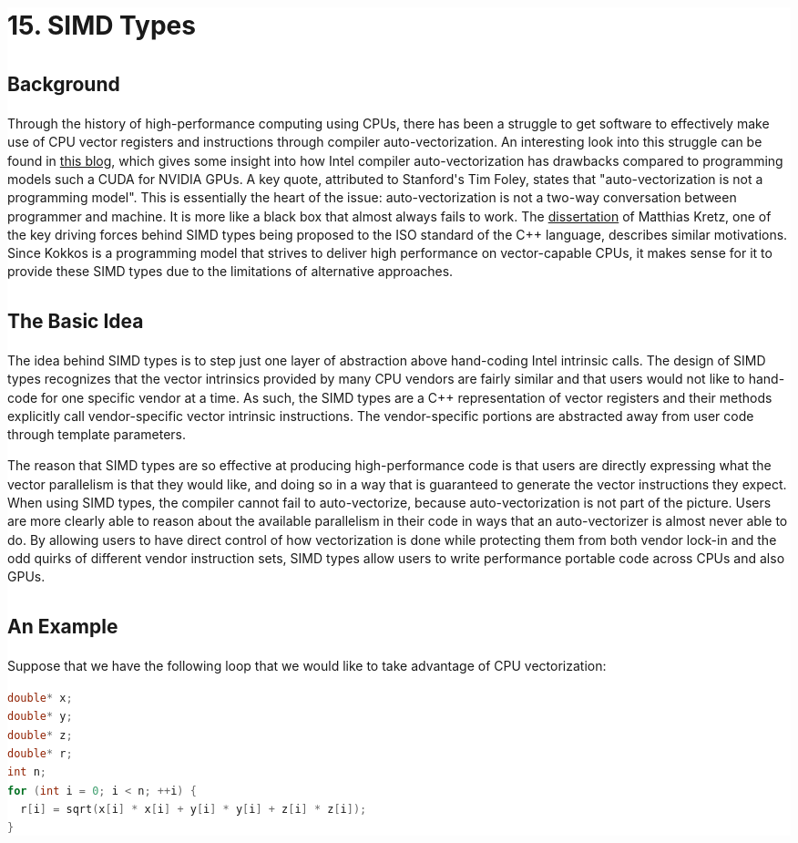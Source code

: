 # 15. SIMD Types

## Background

Through the history of high-performance computing using CPUs, there has been a struggle to get software to effectively make use of CPU vector registers and instructions through compiler auto-vectorization.
An interesting look into this struggle can be found in [this blog](https://pharr.org/matt/blog/2018/04/18/ispc-origins), which gives some insight into how Intel compiler auto-vectorization has drawbacks compared to programming models such a CUDA for NVIDIA GPUs.
A key quote, attributed to Stanford's Tim Foley, states that "auto-vectorization is not a programming model".
This is essentially the heart of the issue: auto-vectorization is not a two-way conversation between programmer and machine. It is more like a black box that almost always fails to work.
The [dissertation](https://www.researchgate.net/profile/Matthias_Kretz2/publication/295253746_Extending_C_for_Explicit_Data-Parallel_Programming_via_SIMD_Vector_Types/links/56c8c99208ae5488f0d6ffa0.pdf) of Matthias Kretz, one of the key driving forces behind SIMD types being proposed to the ISO standard of the C++ language, describes similar motivations.
Since Kokkos is a programming model that strives to deliver high performance on vector-capable CPUs, it makes sense for it to provide these SIMD types due to the limitations of alternative approaches.

## The Basic Idea

The idea behind SIMD types is to step just one layer of abstraction above hand-coding Intel intrinsic calls.
The design of SIMD types recognizes that the vector intrinsics provided by many CPU vendors are fairly similar and that users would not like to hand-code for one specific vendor at a time.
As such, the SIMD types are a C++ representation of vector registers and their methods explicitly call vendor-specific vector intrinsic instructions.
The vendor-specific portions are abstracted away from user code through template parameters.

The reason that SIMD types are so effective at producing high-performance code is that users are directly expressing what the vector parallelism is that they would like, and doing so in a way that is guaranteed to generate the vector instructions they expect.
When using SIMD types, the compiler cannot fail to auto-vectorize, because auto-vectorization is not part of the picture. 
Users are more clearly able to reason about the available parallelism in their code in ways that an auto-vectorizer is almost never able to do.
By allowing users to have direct control of how vectorization is done while protecting them from both vendor lock-in and the odd quirks of different vendor instruction sets, SIMD types allow users to write performance portable code across CPUs and also GPUs.

## An Example

Suppose that we have the following loop that we would like to take advantage of CPU vectorization:

```c++
double* x;
double* y;
double* z;
double* r;
int n;
for (int i = 0; i < n; ++i) {
  r[i] = sqrt(x[i] * x[i] + y[i] * y[i] + z[i] * z[i]);
}
```
